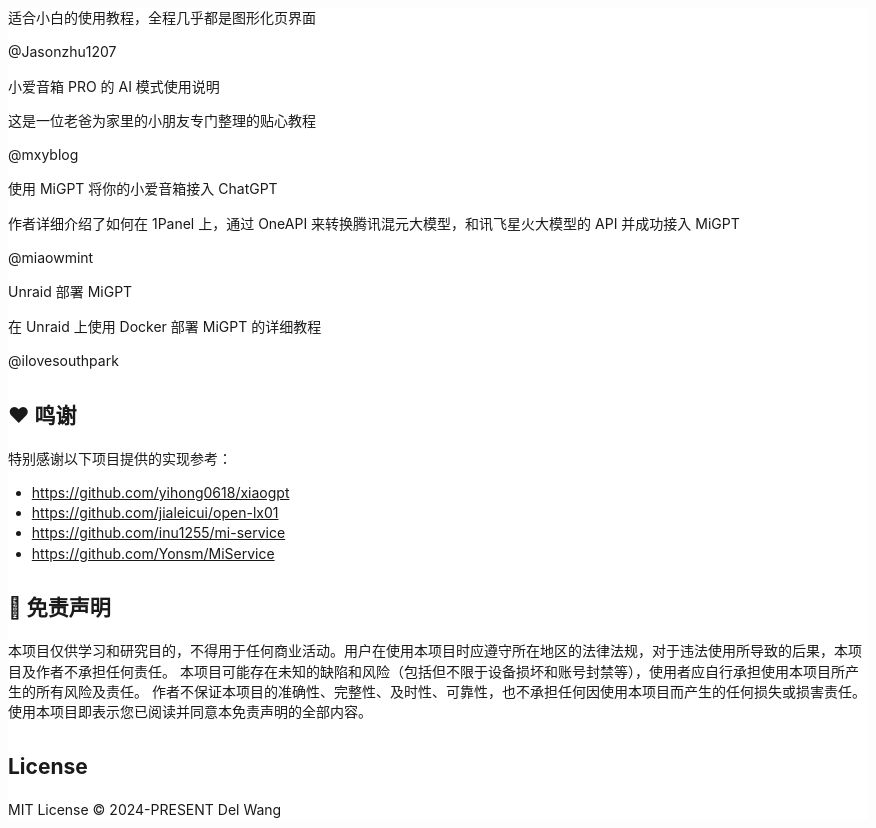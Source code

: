 适合小白的使用教程，全程几乎都是图形化页界面

@Jasonzhu1207

小爱音箱 PRO 的 AI 模式使用说明

这是一位老爸为家里的小朋友专门整理的贴心教程

@mxyblog

使用 MiGPT 将你的小爱音箱接入 ChatGPT

作者详细介绍了如何在 1Panel 上，通过 OneAPI 来转换腾讯混元大模型，和讯飞星火大模型的 API 并成功接入 MiGPT

@miaowmint

Unraid 部署 MiGPT

在 Unraid 上使用 Docker 部署 MiGPT 的详细教程

@ilovesouthpark

❤️ 鸣谢
-----

特别感谢以下项目提供的实现参考：

-   https://github.com/yihong0618/xiaogpt
-   https://github.com/jialeicui/open-lx01
-   https://github.com/inu1255/mi-service
-   https://github.com/Yonsm/MiService

🚨 免责声明
-------

本项目仅供学习和研究目的，不得用于任何商业活动。用户在使用本项目时应遵守所在地区的法律法规，对于违法使用所导致的后果，本项目及作者不承担任何责任。 本项目可能存在未知的缺陷和风险（包括但不限于设备损坏和账号封禁等），使用者应自行承担使用本项目所产生的所有风险及责任。 作者不保证本项目的准确性、完整性、及时性、可靠性，也不承担任何因使用本项目而产生的任何损失或损害责任。 使用本项目即表示您已阅读并同意本免责声明的全部内容。

License
-------

MIT License © 2024-PRESENT Del Wang
